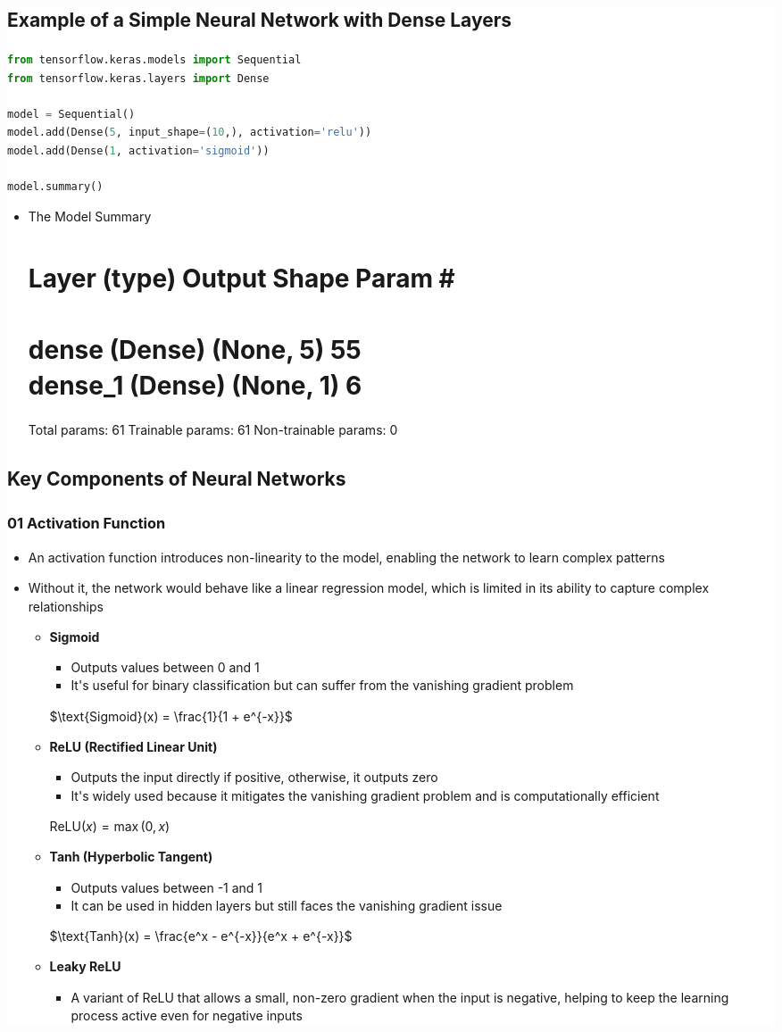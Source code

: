 
## Example of a Simple Neural Network with Dense Layers
```python
from tensorflow.keras.models import Sequential
from tensorflow.keras.layers import Dense

model = Sequential()
model.add(Dense(5, input_shape=(10,), activation='relu'))
model.add(Dense(1, activation='sigmoid'))

model.summary()
```

   - The Model Summary
     
     Layer (type)                 Output Shape              Param #   
     =================================================================
     dense (Dense)                (None, 5)                 55        
     dense_1 (Dense)              (None, 1)                 6         
     =================================================================
     Total params: 61
     Trainable params: 61
     Non-trainable params: 0
     
## Key Components of Neural Networks
### 01 Activation Function
   - An activation function introduces non-linearity to the model, enabling the network to learn complex patterns
   - Without it, the network would behave like a linear regression model, which is limited in its ability to capture complex relationships

     - **Sigmoid**
	     - Outputs values between 0 and 1
	     - It's useful for binary classification but can suffer from the vanishing gradient problem
    
       $\text{Sigmoid}(x) = \frac{1}{1 + e^{-x}}$
    
     - **ReLU (Rectified Linear Unit)** 
	     - Outputs the input directly if positive, otherwise, it outputs zero
	     - It's widely used because it mitigates the vanishing gradient problem and is computationally efficient
       
       $\text{ReLU}(x) = \max(0, x)$
    
     - **Tanh (Hyperbolic Tangent)** 
	     - Outputs values between -1 and 1
	     - It can be used in hidden layers but still faces the vanishing gradient issue
       
       $\text{Tanh}(x) = \frac{e^x - e^{-x}}{e^x + e^{-x}}$
       
     - **Leaky ReLU** 
	     - A variant of ReLU that allows a small, non-zero gradient when the input is negative, helping to keep the learning process active even for negative inputs
